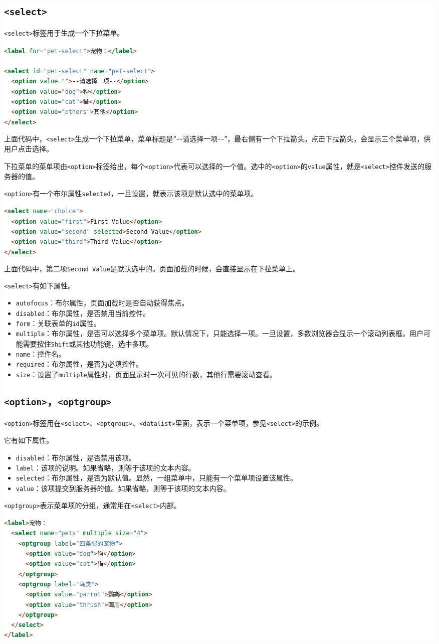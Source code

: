 ## `<select>`

`<select>`标签用于生成一个下拉菜单。

```html
<label for="pet-select">宠物：</label>

<select id="pet-select" name="pet-select">
  <option value="">--请选择一项--</option>
  <option value="dog">狗</option>
  <option value="cat">猫</option>
  <option value="others">其他</option>
</select>
```

上面代码中，`<select>`生成一个下拉菜单，菜单标题是“--请选择一项--”，最右侧有一个下拉箭头。点击下拉箭头，会显示三个菜单项，供用户点击选择。

下拉菜单的菜单项由`<option>`标签给出，每个`<option>`代表可以选择的一个值。选中的`<option>`的`value`属性，就是`<select>`控件发送的服务器的值。

`<option>`有一个布尔属性`selected`，一旦设置，就表示该项是默认选中的菜单项。

```html
<select name="choice">
  <option value="first">First Value</option>
  <option value="second" selected>Second Value</option>
  <option value="third">Third Value</option>
</select>
```

上面代码中，第二项`Second Value`是默认选中的。页面加载的时候，会直接显示在下拉菜单上。

`<select>`有如下属性。

- `autofocus`：布尔属性，页面加载时是否自动获得焦点。
- `disabled`：布尔属性，是否禁用当前控件。
- `form`：关联表单的`id`属性。
- `multiple`：布尔属性，是否可以选择多个菜单项。默认情况下，只能选择一项。一旦设置，多数浏览器会显示一个滚动列表框。用户可能需要按住`Shift`或其他功能键，选中多项。
- `name`：控件名。
- `required`：布尔属性，是否为必填控件。
- `size`：设置了`multiple`属性时，页面显示时一次可见的行数，其他行需要滚动查看。

## `<option>`，`<optgroup>`

`<option>`标签用在`<select>`、`<optgroup>`、`<datalist>`里面，表示一个菜单项，参见`<select>`的示例。

它有如下属性。

- `disabled`：布尔属性，是否禁用该项。
- `label`：该项的说明。如果省略，则等于该项的文本内容。
- `selected`：布尔属性，是否为默认值。显然，一组菜单中，只能有一个菜单项设置该属性。
- `value`：该项提交到服务器的值。如果省略，则等于该项的文本内容。

`<optgroup>`表示菜单项的分组，通常用在`<select>`内部。

```html
<label>宠物：
  <select name="pets" multiple size="4">
    <optgroup label="四条腿的宠物">
      <option value="dog">狗</option>
      <option value="cat">猫</option>
    </optgroup>
    <optgroup label="鸟类">
      <option value="parrot">鹦鹉</option>
      <option value="thrush">画眉</option>
    </optgroup>
  </select>
</label>
```
